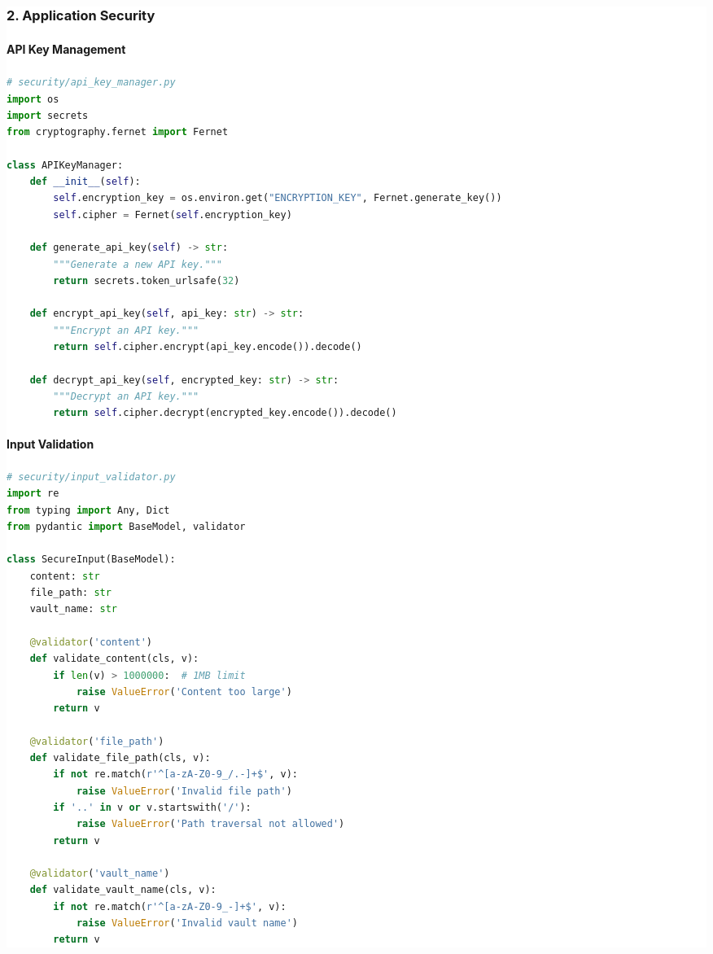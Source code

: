 
### 2. Application Security

#### API Key Management

```python
# security/api_key_manager.py
import os
import secrets
from cryptography.fernet import Fernet

class APIKeyManager:
    def __init__(self):
        self.encryption_key = os.environ.get("ENCRYPTION_KEY", Fernet.generate_key())
        self.cipher = Fernet(self.encryption_key)
    
    def generate_api_key(self) -> str:
        """Generate a new API key."""
        return secrets.token_urlsafe(32)
    
    def encrypt_api_key(self, api_key: str) -> str:
        """Encrypt an API key."""
        return self.cipher.encrypt(api_key.encode()).decode()
    
    def decrypt_api_key(self, encrypted_key: str) -> str:
        """Decrypt an API key."""
        return self.cipher.decrypt(encrypted_key.encode()).decode()
```

#### Input Validation

```python
# security/input_validator.py
import re
from typing import Any, Dict
from pydantic import BaseModel, validator

class SecureInput(BaseModel):
    content: str
    file_path: str
    vault_name: str
    
    @validator('content')
    def validate_content(cls, v):
        if len(v) > 1000000:  # 1MB limit
            raise ValueError('Content too large')
        return v
    
    @validator('file_path')
    def validate_file_path(cls, v):
        if not re.match(r'^[a-zA-Z0-9_/.-]+$', v):
            raise ValueError('Invalid file path')
        if '..' in v or v.startswith('/'):
            raise ValueError('Path traversal not allowed')
        return v
    
    @validator('vault_name')
    def validate_vault_name(cls, v):
        if not re.match(r'^[a-zA-Z0-9_-]+$', v):
            raise ValueError('Invalid vault name')
        return v
```
